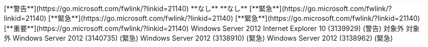 </td>
<td style="border:1px solid black;">
[**警告**](https://go.microsoft.com/fwlink/?linkid=21140)

</td>
<td style="border:1px solid black;">
**なし**

</td>
<td style="border:1px solid black;">
**なし**

</td>
<td style="border:1px solid black;">
[**緊急**](https://go.microsoft.com/fwlink/?linkid=21140)

</td>
<td style="border:1px solid black;">
[**緊急**](https://go.microsoft.com/fwlink/?linkid=21140)

</td>
<td style="border:1px solid black;">
[**緊急**](https://go.microsoft.com/fwlink/?linkid=21140)

</td>
<td style="border:1px solid black;">
[**重要**](https://go.microsoft.com/fwlink/?linkid=21140)

</td>
</tr>
<tr>
<td style="border:1px solid black;">
Windows Server 2012

</td>
<td style="border:1px solid black;">
Internet Explorer 10  
(3139929)  
(警告)

</td>
<td style="border:1px solid black;">
対象外

</td>
<td style="border:1px solid black;">
対象外

</td>
<td style="border:1px solid black;">
Windows Server 2012  
(3140735)  
(緊急)

</td>
<td style="border:1px solid black;">
Windows Server 2012  
(3138910)  
(緊急)  
Windows Server 2012  
(3138962)  
(緊急)
